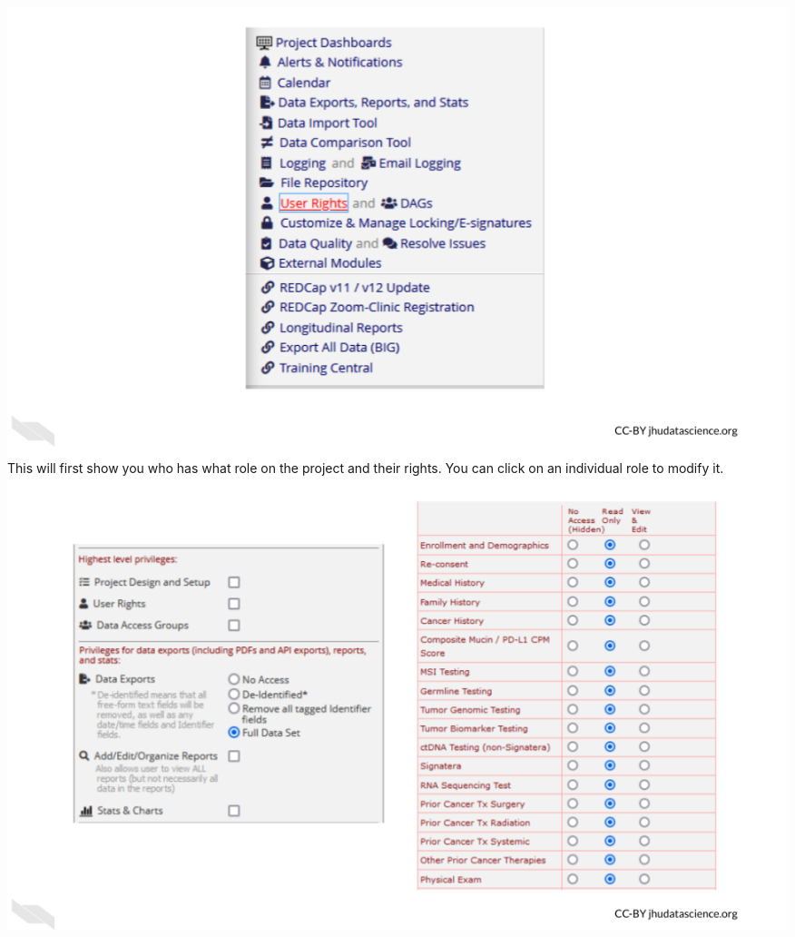 <img src="16-data-submission-tips_files/figure-html//1SRokLaGAc2hiwJSN26FHE0ZEEhPr3KQdyMICic8kAcs_g133b14b2804_28_17.png" alt="REDCap User Rights Menu" width="100%" style="display: block; margin: auto;" />

This will first show you who has what role on the project and their rights. You can click on an individual role to modify it.

<img src="16-data-submission-tips_files/figure-html//1SRokLaGAc2hiwJSN26FHE0ZEEhPr3KQdyMICic8kAcs_g133b14b2804_28_22.png" alt="Menu items within the User Rights menu on REDcap" width="100%" style="display: block; margin: auto;" />
